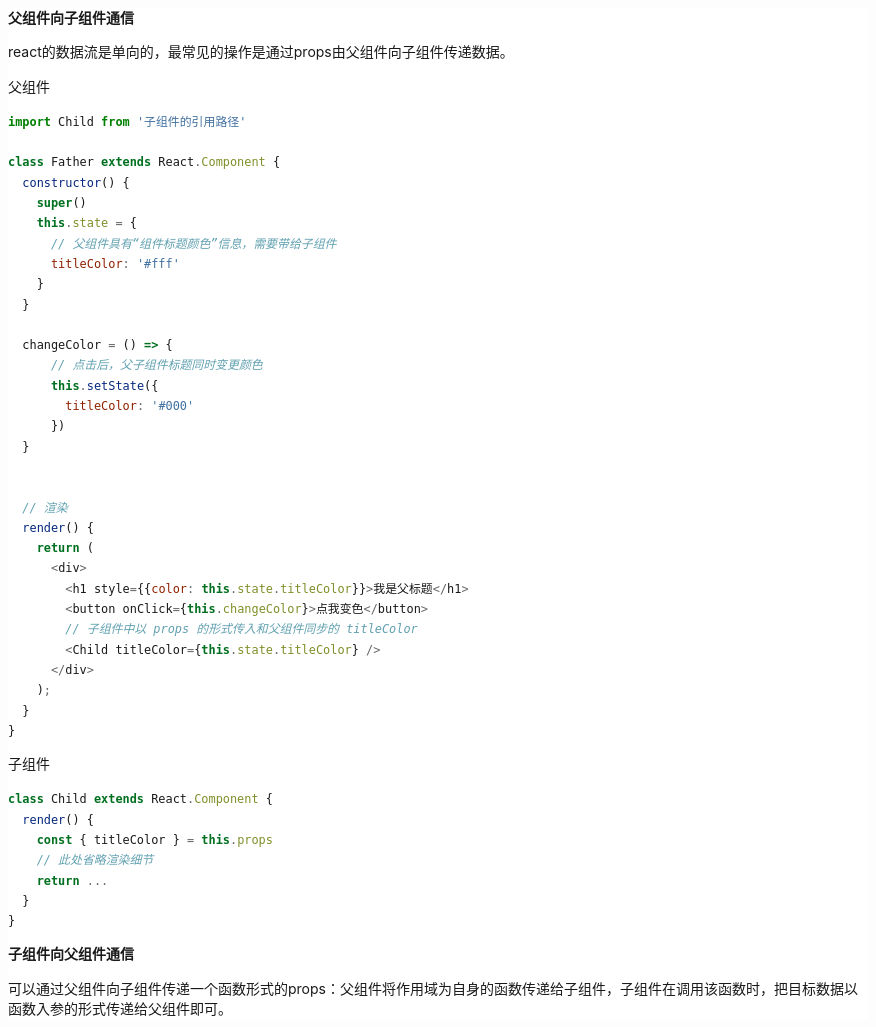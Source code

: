 **父组件向子组件通信**

react的数据流是单向的，最常见的操作是通过props由父组件向子组件传递数据。

父组件

```JavaScript
import Child from '子组件的引用路径'   

class Father extends React.Component {
  constructor() {
    super()
    this.state = {
      // 父组件具有“组件标题颜色”信息，需要带给子组件
      titleColor: '#fff'
    }
  }

  changeColor = () => {
      // 点击后，父子组件标题同时变更颜色
      this.setState({
        titleColor: '#000'
      })
  }


  // 渲染
  render() {
    return (
      <div>
        <h1 style={{color: this.state.titleColor}}>我是父标题</h1>
        <button onClick={this.changeColor}>点我变色</button>
        // 子组件中以 props 的形式传入和父组件同步的 titleColor
        <Child titleColor={this.state.titleColor} />
      </div>
    );
  }
}
```

子组件

```javascript
class Child extends React.Component {
  render() {
    const { titleColor } = this.props
    // 此处省略渲染细节
    return ...
  }
}
```

**子组件向父组件通信**

可以通过父组件向子组件传递一个函数形式的props：父组件将作用域为自身的函数传递给子组件，子组件在调用该函数时，把目标数据以函数入参的形式传递给父组件即可。

